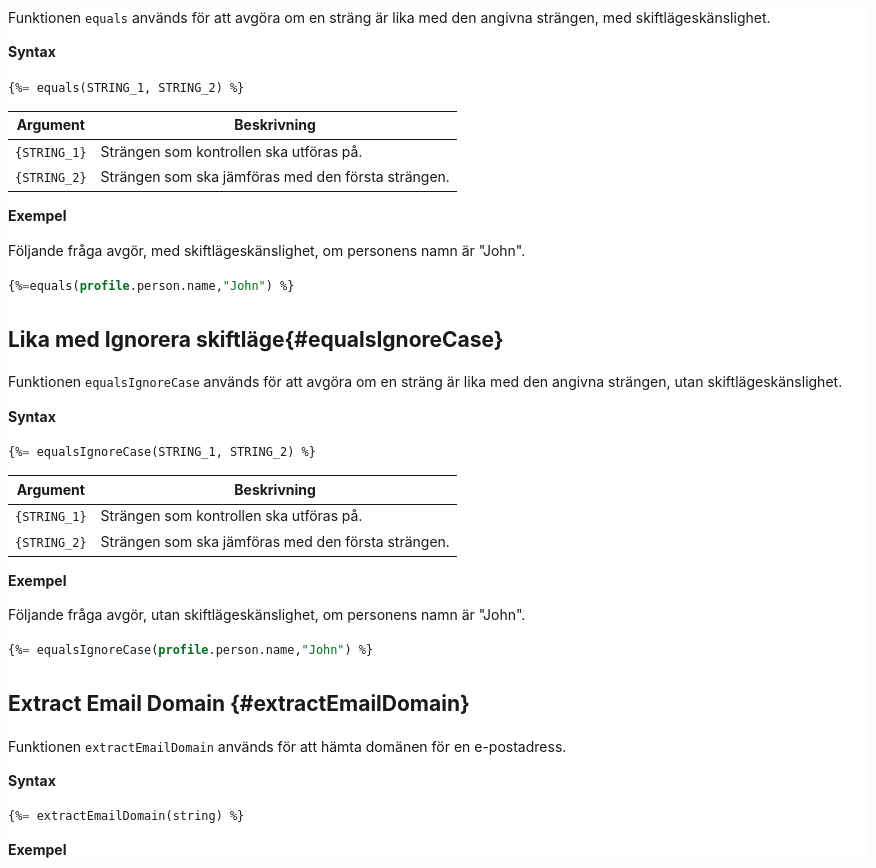 Funktionen `equals` används för att avgöra om en sträng är lika med den angivna strängen, med skiftlägeskänslighet.

**Syntax**

```sql
{%= equals(STRING_1, STRING_2) %}
```

| Argument | Beskrivning |
| --------- | ----------- |
| `{STRING_1}` | Strängen som kontrollen ska utföras på. |
| `{STRING_2}` | Strängen som ska jämföras med den första strängen. |

**Exempel**

Följande fråga avgör, med skiftlägeskänslighet, om personens namn är &quot;John&quot;.

```sql
{%=equals(profile.person.name,"John") %}
```

## Lika med Ignorera skiftläge{#equalsIgnoreCase}

Funktionen `equalsIgnoreCase` används för att avgöra om en sträng är lika med den angivna strängen, utan skiftlägeskänslighet.

**Syntax**

```sql
{%= equalsIgnoreCase(STRING_1, STRING_2) %}
```

| Argument | Beskrivning |
| --------- | ----------- |
| `{STRING_1}` | Strängen som kontrollen ska utföras på. |
| `{STRING_2}` | Strängen som ska jämföras med den första strängen. |

**Exempel**

Följande fråga avgör, utan skiftlägeskänslighet, om personens namn är &quot;John&quot;.

```sql
{%= equalsIgnoreCase(profile.person.name,"John") %}
```

## Extract Email Domain {#extractEmailDomain}

Funktionen `extractEmailDomain` används för att hämta domänen för en e-postadress.

**Syntax**

```sql
{%= extractEmailDomain(string) %}
```

**Exempel**
